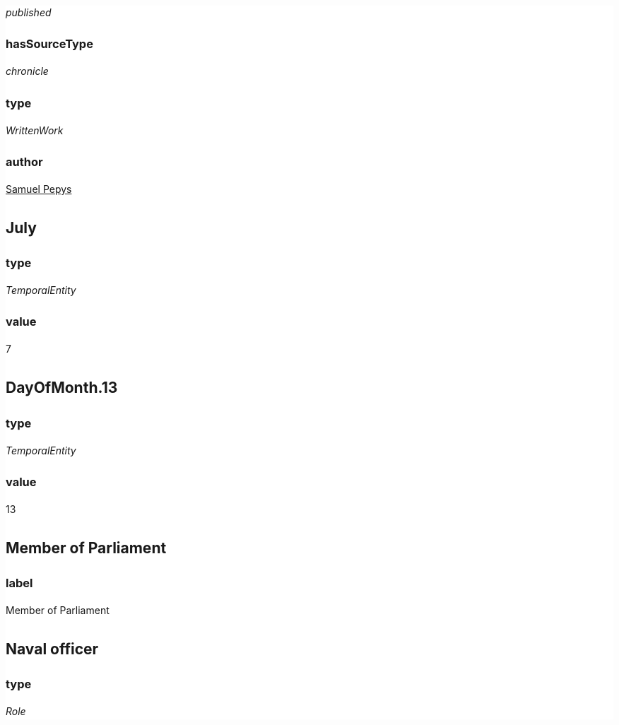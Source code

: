 
*published*

### hasSourceType


*chronicle*

### type


*WrittenWork*

### author


[Samuel Pepys](#Samuel-Pepys)

## July

### type


*TemporalEntity*

### value


7

## DayOfMonth.13

### type


*TemporalEntity*

### value


13

## Member of Parliament

### label


Member of Parliament

## Naval officer

### type


*Role*
